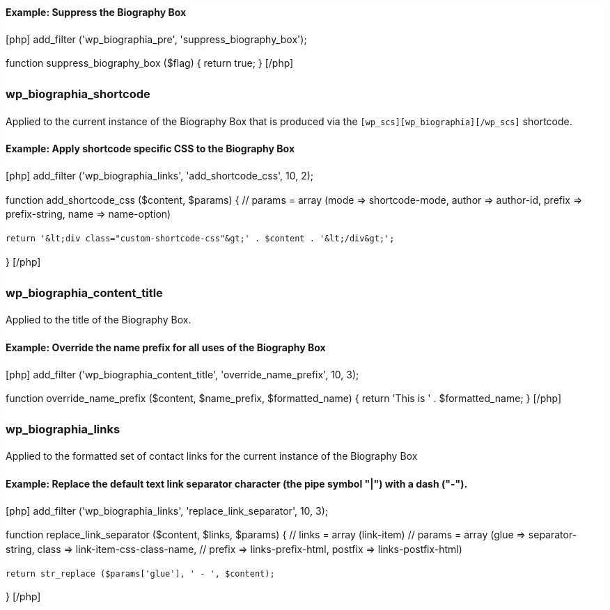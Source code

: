 <h4>Example: Suppress the Biography Box</h4>

[php]
add_filter ('wp_biographia_pre', 'suppress_biography_box');

function suppress_biography_box ($flag) {
	return true;
}
[/php]

<h3>wp_biographia_shortcode</h3>

<p>Applied to the current instance of the Biography Box that is produced via the <code>[wp_scs][wp_biographia][/wp_scs]</code> shortcode.</p>

<h4>Example: Apply shortcode specific CSS to the Biography Box</h4>

[php]
add_filter ('wp_biographia_links', 'add_shortcode_css', 10, 2);

function add_shortcode_css ($content, $params) {
	// params = array (mode =&gt; shortcode-mode, author =&gt; author-id, prefix =&gt; prefix-string,
						name =&gt; name-option)

	return '&lt;div class="custom-shortcode-css"&gt;' . $content . '&lt;/div&gt;';
}
[/php]

<h3>wp_biographia_content_title</h3>

<p>Applied to the title of the Biography Box.</p>

<h4>Example: Override the name prefix for all uses of the Biography Box</h4>

[php]
add_filter ('wp_biographia_content_title', 'override_name_prefix', 10, 3);

function override_name_prefix ($content, $name_prefix, $formatted_name) {
	return 'This is ' . $formatted_name;
}
[/php]

<h3>wp_biographia_links</h3>

<p>Applied to the formatted set of contact links for the current instance of the Biography Box</p>

<h4>Example: Replace the default text link separator character (the pipe symbol "|") with a dash ("-").</h4>

[php]
add_filter ('wp_biographia_links', 'replace_link_separator', 10, 3);

function replace_link_separator ($content, $links, $params) {
	// links = array (link-item)
	// params = array (glue =&gt; separator-string, class =&gt; link-item-css-class-name,
	//					prefix =&gt; links-prefix-html, postfix =&gt; links-postfix-html)

	return str_replace ($params['glue'], ' - ', $content);
}
[/php]
